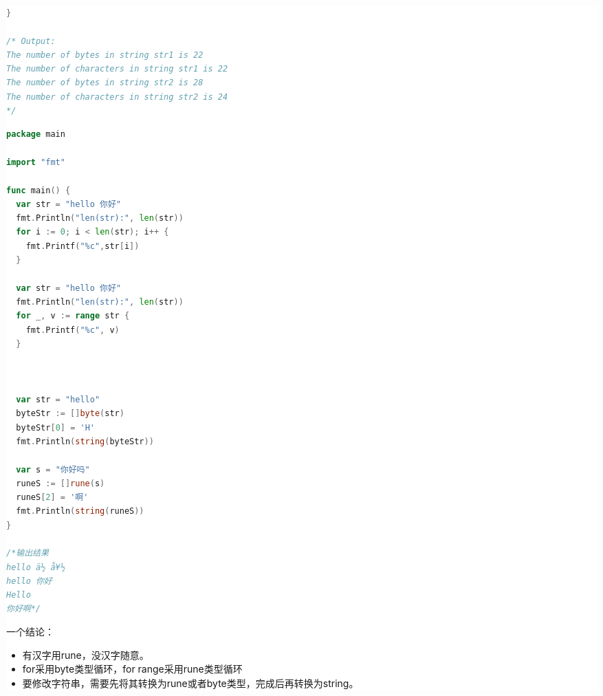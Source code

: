 ```go
}

/* Output:
The number of bytes in string str1 is 22
The number of characters in string str1 is 22
The number of bytes in string str2 is 28
The number of characters in string str2 is 24
*/
```

```go
package main

import "fmt"

func main() {
  var str = "hello 你好"
  fmt.Println("len(str):", len(str))
  for i := 0; i < len(str); i++ {
    fmt.Printf("%c",str[i])
  }
    
  var str = "hello 你好"
  fmt.Println("len(str):", len(str))
  for _, v := range str {
    fmt.Printf("%c", v)
  }
    
  
     
  var str = "hello"
  byteStr := []byte(str)
  byteStr[0] = 'H'
  fmt.Println(string(byteStr))

  var s = "你好吗"
  runeS := []rune(s)
  runeS[2] = '啊'
  fmt.Println(string(runeS))
}

/*输出结果
hello ä½ å¥½
hello 你好
Hello
你好啊*/
```

一个结论：

- 有汉字用rune，没汉字随意。
- for采用byte类型循环，for range采用rune类型循环
- 要修改字符串，需要先将其转换为rune或者byte类型，完成后再转换为string。

